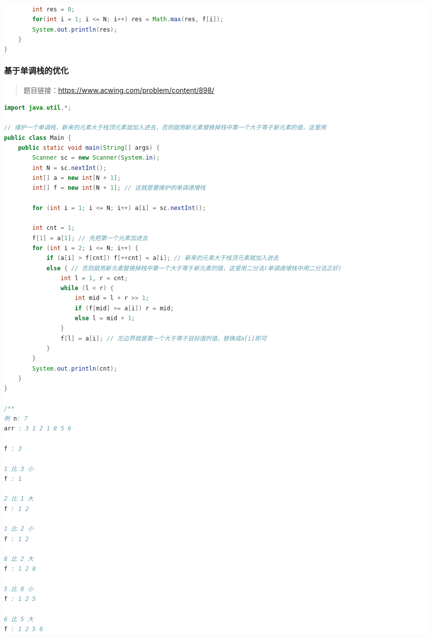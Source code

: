 ```java
        int res = 0;
        for(int i = 1; i <= N; i++) res = Math.max(res, f[i]);
        System.out.println(res);
    }
}
```

### 基于单调栈的优化
> 题目链接：https://www.acwing.com/problem/content/898/
```java
import java.util.*;

// 维护一个单调栈，新来的元素大于栈顶元素就加入进去，否则就用新元素替换掉栈中第一个大于等于新元素的值，这里用
public class Main {
    public static void main(String[] args) {
        Scanner sc = new Scanner(System.in);
        int N = sc.nextInt();
        int[] a = new int[N + 1];
        int[] f = new int[N + 1]; // 这就是要维护的单调递增栈

        for (int i = 1; i <= N; i++) a[i] = sc.nextInt();

        int cnt = 1;
        f[1] = a[1]; // 先把第一个元素加进去
        for (int i = 2; i <= N; i++) {
            if (a[i] > f[cnt]) f[++cnt] = a[i]; // 新来的元素大于栈顶元素就加入进去
            else { // 否则就用新元素替换掉栈中第一个大于等于新元素的值，这里用二分法(单调递增栈中用二分法正好)
                int l = 1, r = cnt;
                while (l < r) {
                    int mid = l + r >> 1;
                    if (f[mid] >= a[i]) r = mid;
                    else l = mid + 1;
                }
                f[l] = a[i]; // 左边界就是第一个大于等于目标值的值，替换成a[i]即可
            }
        }
        System.out.println(cnt);
    }
}

/**
例 n: 7
arr : 3 1 2 1 8 5 6

f : 3

1 比 3 小
f : 1

2 比 1 大
f : 1 2

1 比 2 小
f : 1 2

8 比 2 大
f : 1 2 8

5 比 8 小
f : 1 2 5

6 比 5 大
f : 1 2 5 6
```